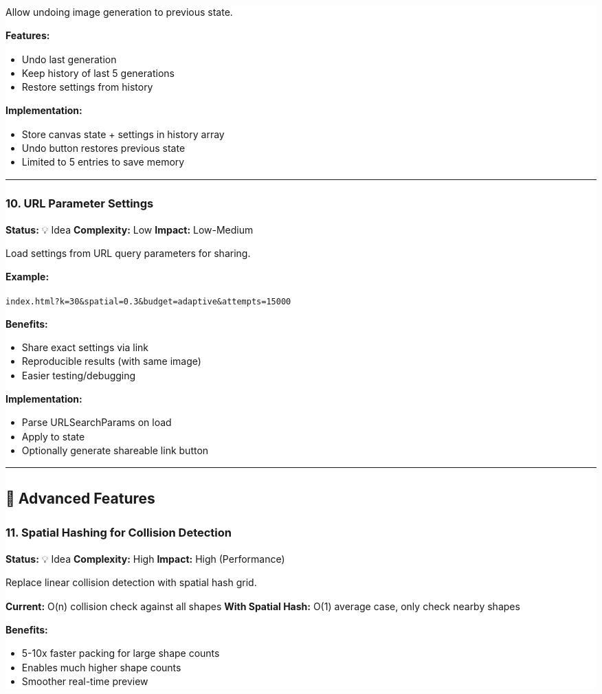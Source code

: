 Allow undoing image generation to previous state.

**Features:**
- Undo last generation
- Keep history of last 5 generations
- Restore settings from history

**Implementation:**
- Store canvas state + settings in history array
- Undo button restores previous state
- Limited to 5 entries to save memory

---

### 10. URL Parameter Settings
**Status:** 💡 Idea
**Complexity:** Low
**Impact:** Low-Medium

Load settings from URL query parameters for sharing.

**Example:**
```
index.html?k=30&spatial=0.3&budget=adaptive&attempts=15000
```

**Benefits:**
- Share exact settings via link
- Reproducible results (with same image)
- Easier testing/debugging

**Implementation:**
- Parse URLSearchParams on load
- Apply to state
- Optionally generate shareable link button

---

## 🎯 Advanced Features

### 11. Spatial Hashing for Collision Detection
**Status:** 💡 Idea
**Complexity:** High
**Impact:** High (Performance)

Replace linear collision detection with spatial hash grid.

**Current:** O(n) collision check against all shapes
**With Spatial Hash:** O(1) average case, only check nearby shapes

**Benefits:**
- 5-10x faster packing for large shape counts
- Enables much higher shape counts
- Smoother real-time preview
